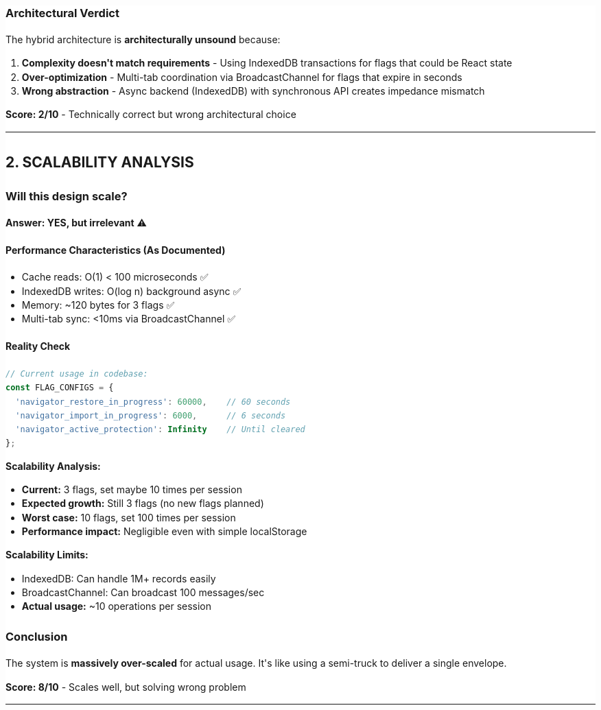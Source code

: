 ### Architectural Verdict

The hybrid architecture is **architecturally unsound** because:

1. **Complexity doesn't match requirements** - Using IndexedDB transactions for flags that could be React state
2. **Over-optimization** - Multi-tab coordination via BroadcastChannel for flags that expire in seconds
3. **Wrong abstraction** - Async backend (IndexedDB) with synchronous API creates impedance mismatch

**Score: 2/10** - Technically correct but wrong architectural choice

---

## 2. SCALABILITY ANALYSIS

### Will this design scale?

**Answer: YES, but irrelevant** ⚠️

#### Performance Characteristics (As Documented)
- Cache reads: O(1) < 100 microseconds ✅
- IndexedDB writes: O(log n) background async ✅
- Memory: ~120 bytes for 3 flags ✅
- Multi-tab sync: <10ms via BroadcastChannel ✅

#### Reality Check
```typescript
// Current usage in codebase:
const FLAG_CONFIGS = {
  'navigator_restore_in_progress': 60000,    // 60 seconds
  'navigator_import_in_progress': 6000,      // 6 seconds
  'navigator_active_protection': Infinity    // Until cleared
};
```

**Scalability Analysis:**
- **Current:** 3 flags, set maybe 10 times per session
- **Expected growth:** Still 3 flags (no new flags planned)
- **Worst case:** 10 flags, set 100 times per session
- **Performance impact:** Negligible even with simple localStorage

**Scalability Limits:**
- IndexedDB: Can handle 1M+ records easily
- BroadcastChannel: Can broadcast 100 messages/sec
- **Actual usage:** ~10 operations per session

### Conclusion
The system is **massively over-scaled** for actual usage. It's like using a semi-truck to deliver a single envelope.

**Score: 8/10** - Scales well, but solving wrong problem

---